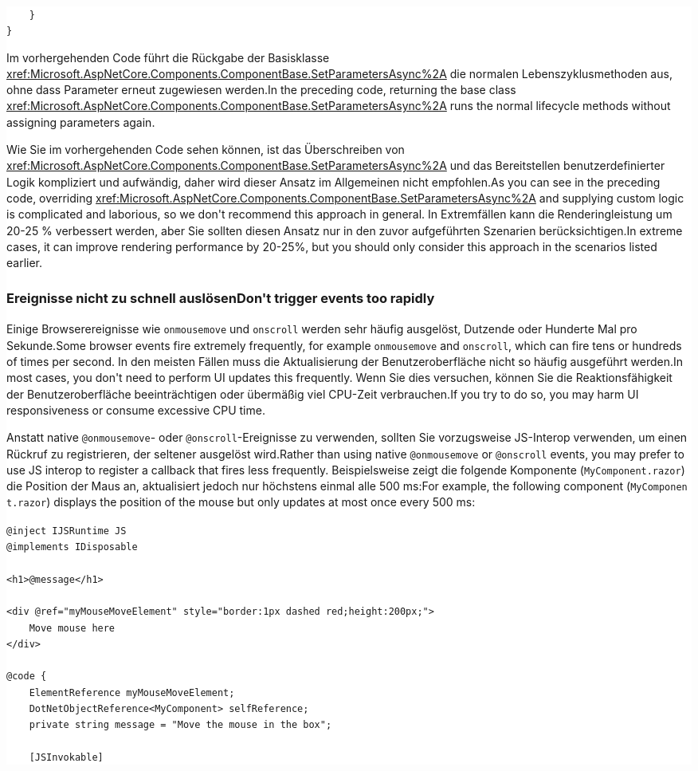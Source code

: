 ```razor
    }
}
```

<span data-ttu-id="d1ade-249">Im vorhergehenden Code führt die Rückgabe der Basisklasse <xref:Microsoft.AspNetCore.Components.ComponentBase.SetParametersAsync%2A> die normalen Lebenszyklusmethoden aus, ohne dass Parameter erneut zugewiesen werden.</span><span class="sxs-lookup"><span data-stu-id="d1ade-249">In the preceding code, returning the base class <xref:Microsoft.AspNetCore.Components.ComponentBase.SetParametersAsync%2A> runs the normal lifecycle methods without assigning parameters again.</span></span>

<span data-ttu-id="d1ade-250">Wie Sie im vorhergehenden Code sehen können, ist das Überschreiben von <xref:Microsoft.AspNetCore.Components.ComponentBase.SetParametersAsync%2A> und das Bereitstellen benutzerdefinierter Logik kompliziert und aufwändig, daher wird dieser Ansatz im Allgemeinen nicht empfohlen.</span><span class="sxs-lookup"><span data-stu-id="d1ade-250">As you can see in the preceding code, overriding <xref:Microsoft.AspNetCore.Components.ComponentBase.SetParametersAsync%2A> and supplying custom logic is complicated and laborious, so we don't recommend this approach in general.</span></span> <span data-ttu-id="d1ade-251">In Extremfällen kann die Renderingleistung um 20-25 % verbessert werden, aber Sie sollten diesen Ansatz nur in den zuvor aufgeführten Szenarien berücksichtigen.</span><span class="sxs-lookup"><span data-stu-id="d1ade-251">In extreme cases, it can improve rendering performance by 20-25%, but you should only consider this approach in the scenarios listed earlier.</span></span>

### <a name="dont-trigger-events-too-rapidly"></a><span data-ttu-id="d1ade-252">Ereignisse nicht zu schnell auslösen</span><span class="sxs-lookup"><span data-stu-id="d1ade-252">Don't trigger events too rapidly</span></span>

<span data-ttu-id="d1ade-253">Einige Browserereignisse wie `onmousemove` und `onscroll` werden sehr häufig ausgelöst, Dutzende oder Hunderte Mal pro Sekunde.</span><span class="sxs-lookup"><span data-stu-id="d1ade-253">Some browser events fire extremely frequently, for example `onmousemove` and `onscroll`, which can fire tens or hundreds of times per second.</span></span> <span data-ttu-id="d1ade-254">In den meisten Fällen muss die Aktualisierung der Benutzeroberfläche nicht so häufig ausgeführt werden.</span><span class="sxs-lookup"><span data-stu-id="d1ade-254">In most cases, you don't need to perform UI updates this frequently.</span></span> <span data-ttu-id="d1ade-255">Wenn Sie dies versuchen, können Sie die Reaktionsfähigkeit der Benutzeroberfläche beeinträchtigen oder übermäßig viel CPU-Zeit verbrauchen.</span><span class="sxs-lookup"><span data-stu-id="d1ade-255">If you try to do so, you may harm UI responsiveness or consume excessive CPU time.</span></span>

<span data-ttu-id="d1ade-256">Anstatt native `@onmousemove`- oder `@onscroll`-Ereignisse zu verwenden, sollten Sie vorzugsweise JS-Interop verwenden, um einen Rückruf zu registrieren, der seltener ausgelöst wird.</span><span class="sxs-lookup"><span data-stu-id="d1ade-256">Rather than using native `@onmousemove` or `@onscroll` events, you may prefer to use JS interop to register a callback that fires less frequently.</span></span> <span data-ttu-id="d1ade-257">Beispielsweise zeigt die folgende Komponente (`MyComponent.razor`) die Position der Maus an, aktualisiert jedoch nur höchstens einmal alle 500 ms:</span><span class="sxs-lookup"><span data-stu-id="d1ade-257">For example, the following component (`MyComponent.razor`) displays the position of the mouse but only updates at most once every 500 ms:</span></span>

```razor
@inject IJSRuntime JS
@implements IDisposable

<h1>@message</h1>

<div @ref="myMouseMoveElement" style="border:1px dashed red;height:200px;">
    Move mouse here
</div>

@code {
    ElementReference myMouseMoveElement;
    DotNetObjectReference<MyComponent> selfReference;
    private string message = "Move the mouse in the box";

    [JSInvokable]
```